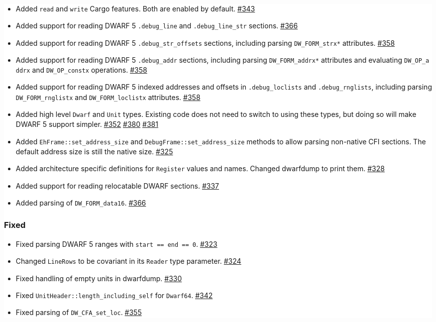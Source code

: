* Added `read` and `write` Cargo features. Both are enabled by default.
  [#343](https://github.com/gimli-rs/gimli/pull/343)

* Added support for reading DWARF 5 `.debug_line` and `.debug_line_str` sections.
  [#366](https://github.com/gimli-rs/gimli/pull/366)

* Added support for reading DWARF 5 `.debug_str_offsets` sections, including
  parsing `DW_FORM_strx*` attributes.
  [#358](https://github.com/gimli-rs/gimli/pull/358)

* Added support for reading DWARF 5 `.debug_addr` sections, including parsing
  `DW_FORM_addrx*` attributes and evaluating `DW_OP_addrx` and `DW_OP_constx`
  operations.
  [#358](https://github.com/gimli-rs/gimli/pull/358)

* Added support for reading DWARF 5 indexed addresses and offsets in
  `.debug_loclists` and `.debug_rnglists`, including parsing `DW_FORM_rnglistx`
  and `DW_FORM_loclistx` attributes.
  [#358](https://github.com/gimli-rs/gimli/pull/358)

* Added high level `Dwarf` and `Unit` types. Existing code does not need to
  switch to using these types, but doing so will make DWARF 5 support simpler.
  [#352](https://github.com/gimli-rs/gimli/pull/352)
  [#380](https://github.com/gimli-rs/gimli/pull/380)
  [#381](https://github.com/gimli-rs/gimli/pull/381)

* Added `EhFrame::set_address_size` and `DebugFrame::set_address_size` methods
  to allow parsing non-native CFI sections. The default address size is still
  the native size.
  [#325](https://github.com/gimli-rs/gimli/pull/325)

* Added architecture specific definitions for `Register` values and names.
  Changed dwarfdump to print them.
  [#328](https://github.com/gimli-rs/gimli/pull/328)

* Added support for reading relocatable DWARF sections.
  [#337](https://github.com/gimli-rs/gimli/pull/337)

* Added parsing of `DW_FORM_data16`.
  [#366](https://github.com/gimli-rs/gimli/pull/366)

### Fixed

* Fixed parsing DWARF 5 ranges with `start == end == 0`.
  [#323](https://github.com/gimli-rs/gimli/pull/323)

* Changed `LineRows` to be covariant in its `Reader` type parameter.
  [#324](https://github.com/gimli-rs/gimli/pull/324)

* Fixed handling of empty units in dwarfdump.
  [#330](https://github.com/gimli-rs/gimli/pull/330)

* Fixed `UnitHeader::length_including_self` for `Dwarf64`.
  [#342](https://github.com/gimli-rs/gimli/pull/342)

* Fixed parsing of `DW_CFA_set_loc`.
  [#355](https://github.com/gimli-rs/gimli/pull/355)
